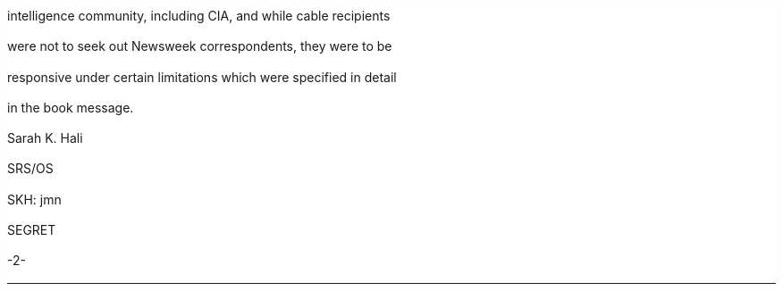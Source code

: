 intelligence community, including CIA, and while cable recipients

were not to seek out Newsweek correspondents, they were to be

responsive under certain limitations which were specified in detail

in the book message.

Sarah K. Hali

SRS/OS

SKH: jmn

SEGRET

-2-

---

